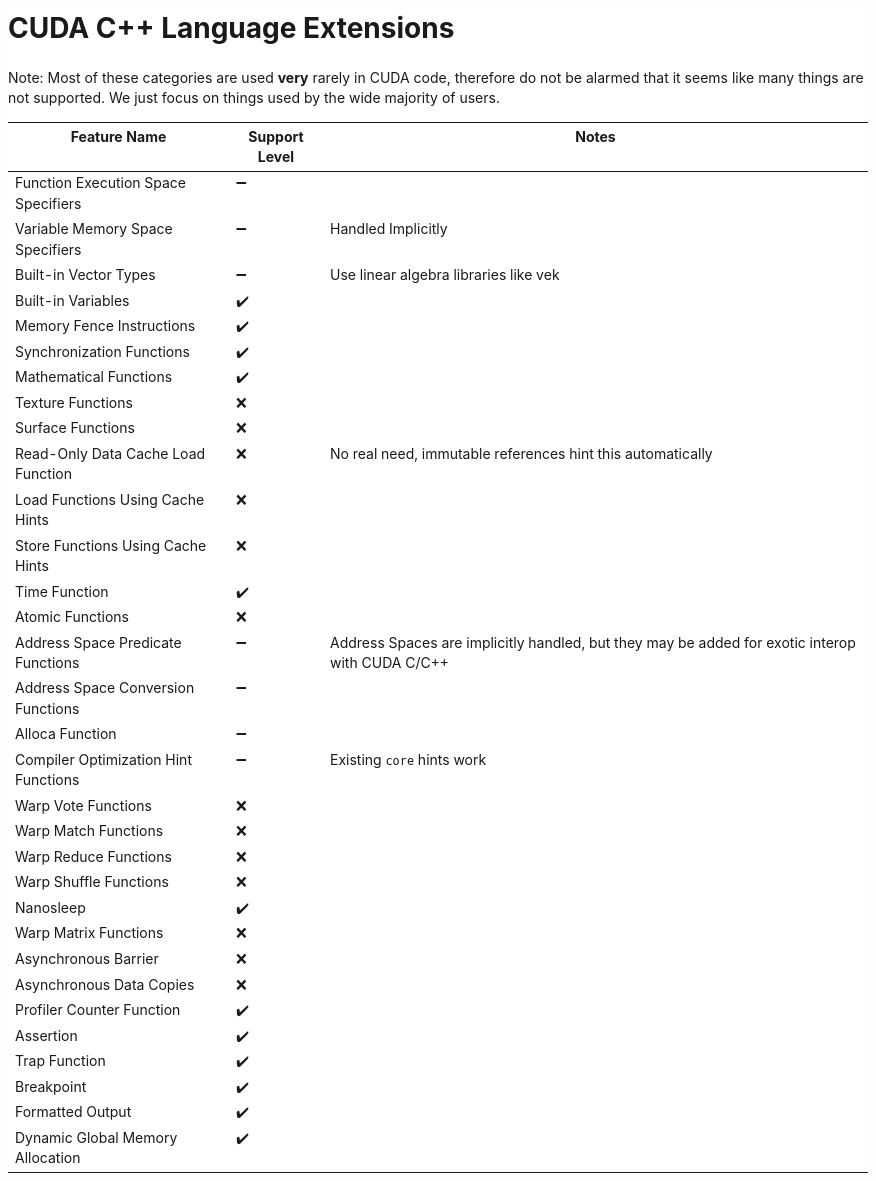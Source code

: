 # CUDA C++ Language Extensions

Note: Most of these categories are used __very__ rarely in CUDA code, therefore
do not be alarmed that it seems like many things are not supported. We just focus
on things used by the wide majority of users.

| Feature Name | Support Level | Notes |
| ------------ | ------------- | ----- |
| Function Execution Space Specifiers | ➖ |
| Variable Memory Space Specifiers | ➖ | Handled Implicitly |
| Built-in Vector Types | ➖ | Use linear algebra libraries like vek |
| Built-in Variables | ✔️ |
| Memory Fence Instructions | ✔️ |
| Synchronization Functions | ✔️ |
| Mathematical Functions | ✔️ |
| Texture Functions | ❌ |
| Surface Functions | ❌ |
| Read-Only Data Cache Load Function | ❌ | No real need, immutable references hint this automatically |
| Load Functions Using Cache Hints | ❌ |
| Store Functions Using Cache Hints | ❌ |
| Time Function | ✔️ | 
| Atomic Functions | ❌ |
| Address Space Predicate Functions | ➖ | Address Spaces are implicitly handled, but they may be added for exotic interop with CUDA C/C++ |
| Address Space Conversion Functions | ➖ |
| Alloca Function | ➖ |
| Compiler Optimization Hint Functions | ➖ | Existing `core` hints work |
| Warp Vote Functions | ❌ |
| Warp Match Functions | ❌ |
| Warp Reduce Functions | ❌ |
| Warp Shuffle Functions | ❌ |
| Nanosleep | ✔️ |
| Warp Matrix Functions | ❌ |
| Asynchronous Barrier | ❌ |
| Asynchronous Data Copies | ❌ |
| Profiler Counter Function | ✔️ |
| Assertion | ✔️ |
| Trap Function | ✔️ |
| Breakpoint | ✔️ |
| Formatted Output | ✔️ |
| Dynamic Global Memory Allocation | ✔️ |